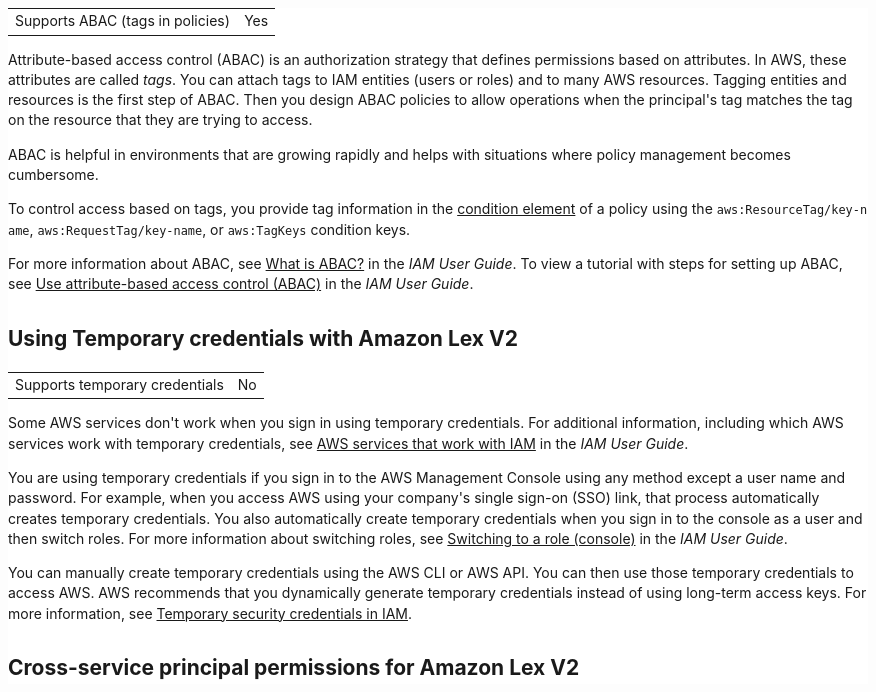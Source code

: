 
|  |  | 
| --- |--- |
|  Supports ABAC \(tags in policies\)  |  Yes  | 

Attribute\-based access control \(ABAC\) is an authorization strategy that defines permissions based on attributes\. In AWS, these attributes are called *tags*\. You can attach tags to IAM entities \(users or roles\) and to many AWS resources\. Tagging entities and resources is the first step of ABAC\. Then you design ABAC policies to allow operations when the principal's tag matches the tag on the resource that they are trying to access\.

ABAC is helpful in environments that are growing rapidly and helps with situations where policy management becomes cumbersome\.

To control access based on tags, you provide tag information in the [condition element](https://docs.aws.amazon.com/IAM/latest/UserGuide/reference_policies_elements_condition.html) of a policy using the `aws:ResourceTag/key-name`, `aws:RequestTag/key-name`, or `aws:TagKeys` condition keys\.

For more information about ABAC, see [What is ABAC?](https://docs.aws.amazon.com/IAM/latest/UserGuide/introduction_attribute-based-access-control.html) in the *IAM User Guide*\. To view a tutorial with steps for setting up ABAC, see [Use attribute\-based access control \(ABAC\)](https://docs.aws.amazon.com/IAM/latest/UserGuide/tutorial_attribute-based-access-control.html) in the *IAM User Guide*\.

## Using Temporary credentials with Amazon Lex V2<a name="security_iam_service-with-iam-roles-tempcreds"></a>


|  |  | 
| --- |--- |
|  Supports temporary credentials  |  No   | 

Some AWS services don't work when you sign in using temporary credentials\. For additional information, including which AWS services work with temporary credentials, see [AWS services that work with IAM](https://docs.aws.amazon.com/IAM/latest/UserGuide/reference_aws-services-that-work-with-iam.html) in the *IAM User Guide*\.

You are using temporary credentials if you sign in to the AWS Management Console using any method except a user name and password\. For example, when you access AWS using your company's single sign\-on \(SSO\) link, that process automatically creates temporary credentials\. You also automatically create temporary credentials when you sign in to the console as a user and then switch roles\. For more information about switching roles, see [Switching to a role \(console\)](https://docs.aws.amazon.com/IAM/latest/UserGuide/id_roles_use_switch-role-console.html) in the *IAM User Guide*\.

You can manually create temporary credentials using the AWS CLI or AWS API\. You can then use those temporary credentials to access AWS\. AWS recommends that you dynamically generate temporary credentials instead of using long\-term access keys\. For more information, see [Temporary security credentials in IAM](https://docs.aws.amazon.com/IAM/latest/UserGuide/id_credentials_temp.html)\.

## Cross\-service principal permissions for Amazon Lex V2<a name="security_iam_service-with-iam-principal-permissions"></a>


